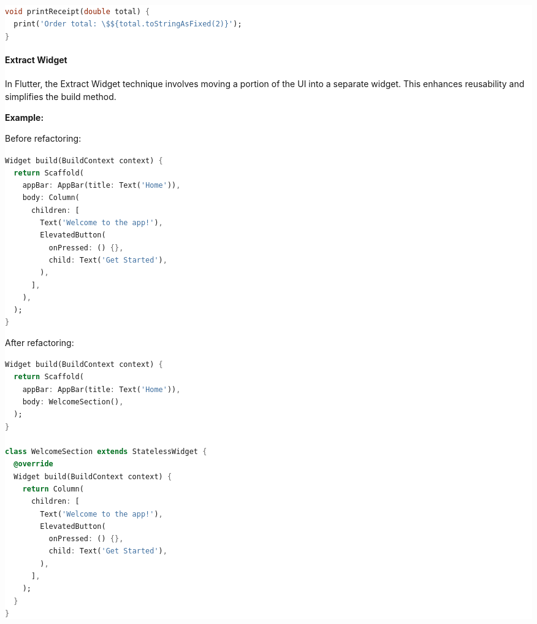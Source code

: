 ```dart
void printReceipt(double total) {
  print('Order total: \$${total.toStringAsFixed(2)}');
}
```

#### Extract Widget

In Flutter, the Extract Widget technique involves moving a portion of the UI into a separate widget. This enhances reusability and simplifies the build method.

**Example:**

Before refactoring:

```dart
Widget build(BuildContext context) {
  return Scaffold(
    appBar: AppBar(title: Text('Home')),
    body: Column(
      children: [
        Text('Welcome to the app!'),
        ElevatedButton(
          onPressed: () {},
          child: Text('Get Started'),
        ),
      ],
    ),
  );
}
```

After refactoring:

```dart
Widget build(BuildContext context) {
  return Scaffold(
    appBar: AppBar(title: Text('Home')),
    body: WelcomeSection(),
  );
}

class WelcomeSection extends StatelessWidget {
  @override
  Widget build(BuildContext context) {
    return Column(
      children: [
        Text('Welcome to the app!'),
        ElevatedButton(
          onPressed: () {},
          child: Text('Get Started'),
        ),
      ],
    );
  }
}
```
